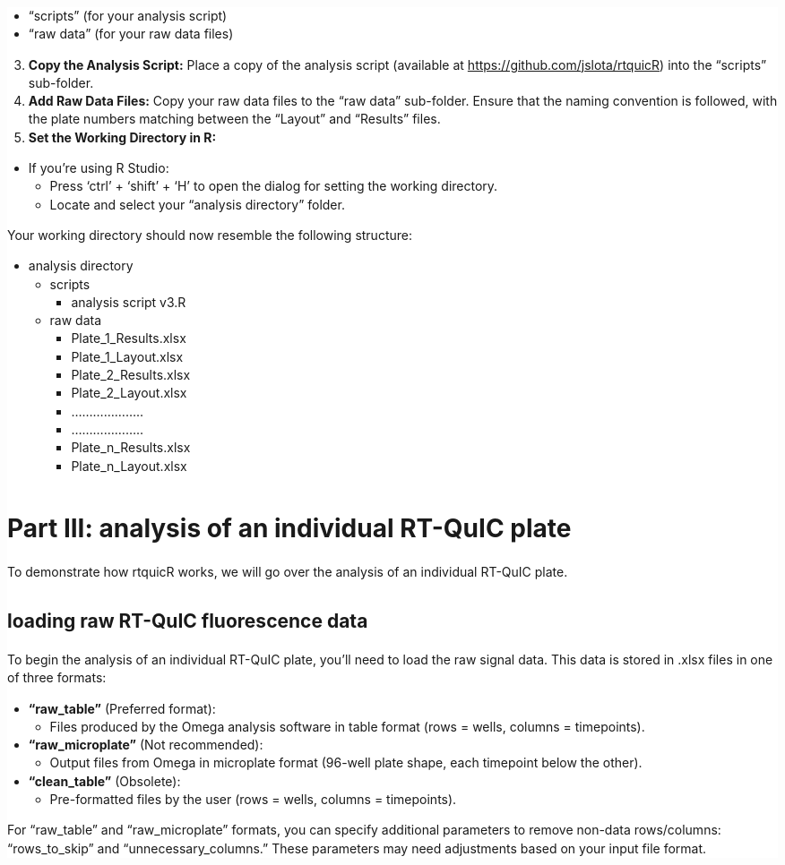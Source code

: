 - “scripts” (for your analysis script)
- “raw data” (for your raw data files)

3.  **Copy the Analysis Script:** Place a copy of the analysis script
    (available at <https://github.com/jslota/rtquicR>) into the
    “scripts” sub-folder.
4.  **Add Raw Data Files:** Copy your raw data files to the “raw data”
    sub-folder. Ensure that the naming convention is followed, with the
    plate numbers matching between the “Layout” and “Results” files.
5.  **Set the Working Directory in R:**

- If you’re using R Studio:
  - Press ‘ctrl’ + ‘shift’ + ‘H’ to open the dialog for setting the
    working directory.
  - Locate and select your “analysis directory” folder.

Your working directory should now resemble the following structure:

- analysis directory
  - scripts
    - analysis script v3.R
  - raw data
    - Plate_1_Results.xlsx
    - Plate_1_Layout.xlsx
    - Plate_2_Results.xlsx
    - Plate_2_Layout.xlsx
    - ………………..
    - ………………..
    - Plate_n_Results.xlsx
    - Plate_n_Layout.xlsx

# Part III: analysis of an individual RT-QuIC plate

To demonstrate how rtquicR works, we will go over the analysis of an
individual RT-QuIC plate.

## loading raw RT-QuIC fluorescence data

To begin the analysis of an individual RT-QuIC plate, you’ll need to
load the raw signal data. This data is stored in .xlsx files in one of
three formats:

- **“raw_table”** (Preferred format):
  - Files produced by the Omega analysis software in table format (rows
    = wells, columns = timepoints).
- **“raw_microplate”** (Not recommended):
  - Output files from Omega in microplate format (96-well plate shape,
    each timepoint below the other).
- **“clean_table”** (Obsolete):
  - Pre-formatted files by the user (rows = wells, columns =
    timepoints).

For “raw_table” and “raw_microplate” formats, you can specify additional
parameters to remove non-data rows/columns: “rows_to_skip” and
“unnecessary_columns.” These parameters may need adjustments based on
your input file format.
